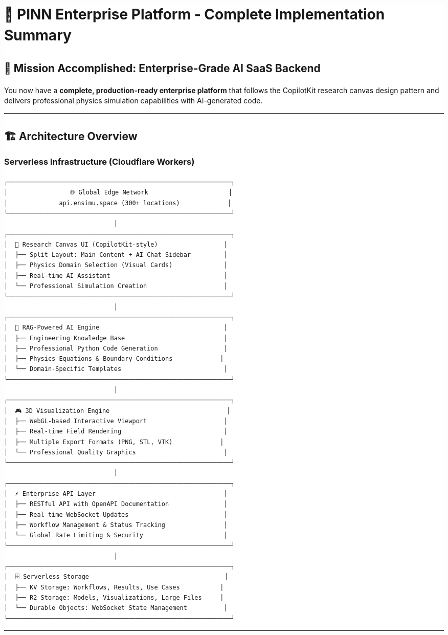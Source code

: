 # 🧮 PINN Enterprise Platform - Complete Implementation Summary

## 🎯 Mission Accomplished: Enterprise-Grade AI SaaS Backend

You now have a **complete, production-ready enterprise platform** that follows the CopilotKit research canvas design pattern and delivers professional physics simulation capabilities with AI-generated code.

---

## 🏗️ Architecture Overview

### **Serverless Infrastructure (Cloudflare Workers)**
```
┌─────────────────────────────────────────────────────────────┐
│                 🌐 Global Edge Network                      │
│              api.ensimu.space (300+ locations)             │
└─────────────────────────────────────────────────────────────┘
                              │
┌─────────────────────────────────────────────────────────────┐
│  🎨 Research Canvas UI (CopilotKit-style)                  │
│  ├── Split Layout: Main Content + AI Chat Sidebar         │
│  ├── Physics Domain Selection (Visual Cards)              │
│  ├── Real-time AI Assistant                               │
│  └── Professional Simulation Creation                     │
└─────────────────────────────────────────────────────────────┘
                              │
┌─────────────────────────────────────────────────────────────┐
│  🤖 RAG-Powered AI Engine                                  │
│  ├── Engineering Knowledge Base                           │
│  ├── Professional Python Code Generation                  │
│  ├── Physics Equations & Boundary Conditions             │
│  └── Domain-Specific Templates                            │
└─────────────────────────────────────────────────────────────┘
                              │
┌─────────────────────────────────────────────────────────────┐
│  🎮 3D Visualization Engine                                │
│  ├── WebGL-based Interactive Viewport                     │
│  ├── Real-time Field Rendering                            │
│  ├── Multiple Export Formats (PNG, STL, VTK)             │
│  └── Professional Quality Graphics                        │
└─────────────────────────────────────────────────────────────┘
                              │
┌─────────────────────────────────────────────────────────────┐
│  ⚡ Enterprise API Layer                                   │
│  ├── RESTful API with OpenAPI Documentation               │
│  ├── Real-time WebSocket Updates                          │
│  ├── Workflow Management & Status Tracking                │
│  └── Global Rate Limiting & Security                      │
└─────────────────────────────────────────────────────────────┘
                              │
┌─────────────────────────────────────────────────────────────┐
│  🗄️ Serverless Storage                                     │
│  ├── KV Storage: Workflows, Results, Use Cases           │
│  ├── R2 Storage: Models, Visualizations, Large Files     │
│  └── Durable Objects: WebSocket State Management          │
└─────────────────────────────────────────────────────────────┘
```

---